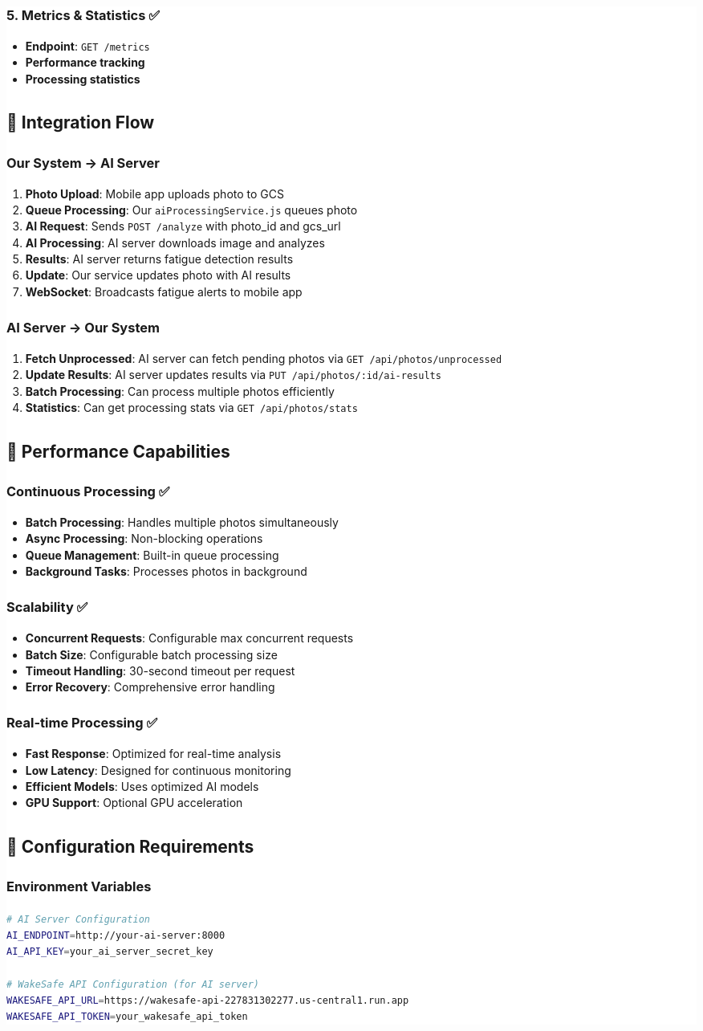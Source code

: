 ### **5. Metrics & Statistics** ✅
- **Endpoint**: `GET /metrics`
- **Performance tracking**
- **Processing statistics**

## 🔄 **Integration Flow**

### **Our System → AI Server**
1. **Photo Upload**: Mobile app uploads photo to GCS
2. **Queue Processing**: Our `aiProcessingService.js` queues photo
3. **AI Request**: Sends `POST /analyze` with photo_id and gcs_url
4. **AI Processing**: AI server downloads image and analyzes
5. **Results**: AI server returns fatigue detection results
6. **Update**: Our service updates photo with AI results
7. **WebSocket**: Broadcasts fatigue alerts to mobile app

### **AI Server → Our System**
1. **Fetch Unprocessed**: AI server can fetch pending photos via `GET /api/photos/unprocessed`
2. **Update Results**: AI server updates results via `PUT /api/photos/:id/ai-results`
3. **Batch Processing**: Can process multiple photos efficiently
4. **Statistics**: Can get processing stats via `GET /api/photos/stats`

## 🚀 **Performance Capabilities**

### **Continuous Processing** ✅
- **Batch Processing**: Handles multiple photos simultaneously
- **Async Processing**: Non-blocking operations
- **Queue Management**: Built-in queue processing
- **Background Tasks**: Processes photos in background

### **Scalability** ✅
- **Concurrent Requests**: Configurable max concurrent requests
- **Batch Size**: Configurable batch processing size
- **Timeout Handling**: 30-second timeout per request
- **Error Recovery**: Comprehensive error handling

### **Real-time Processing** ✅
- **Fast Response**: Optimized for real-time analysis
- **Low Latency**: Designed for continuous monitoring
- **Efficient Models**: Uses optimized AI models
- **GPU Support**: Optional GPU acceleration

## 🔧 **Configuration Requirements**

### **Environment Variables**
```bash
# AI Server Configuration
AI_ENDPOINT=http://your-ai-server:8000
AI_API_KEY=your_ai_server_secret_key

# WakeSafe API Configuration (for AI server)
WAKESAFE_API_URL=https://wakesafe-api-227831302277.us-central1.run.app
WAKESAFE_API_TOKEN=your_wakesafe_api_token
```
